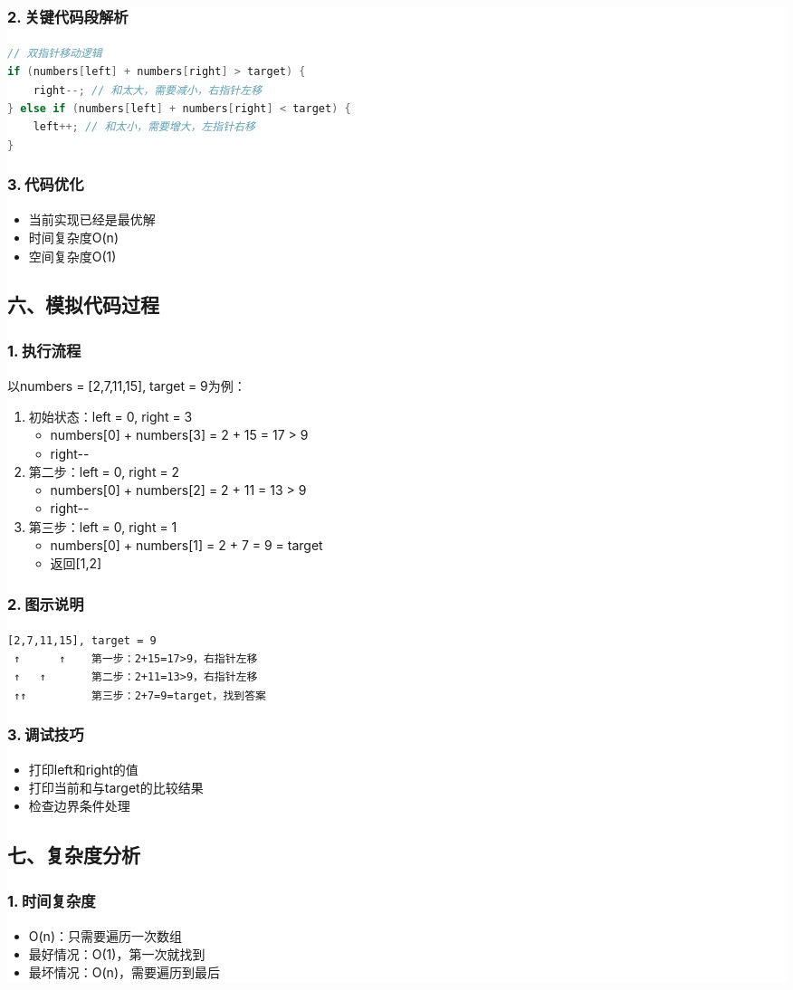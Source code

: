 ### 2. 关键代码段解析
```cpp
// 双指针移动逻辑
if (numbers[left] + numbers[right] > target) {
    right--; // 和太大，需要减小，右指针左移
} else if (numbers[left] + numbers[right] < target) {
    left++; // 和太小，需要增大，左指针右移
}
```

### 3. 代码优化
- 当前实现已经是最优解
- 时间复杂度O(n)
- 空间复杂度O(1)

## 六、模拟代码过程

### 1. 执行流程
以numbers = [2,7,11,15], target = 9为例：
1. 初始状态：left = 0, right = 3
   - numbers[0] + numbers[3] = 2 + 15 = 17 > 9
   - right--
2. 第二步：left = 0, right = 2
   - numbers[0] + numbers[2] = 2 + 11 = 13 > 9
   - right--
3. 第三步：left = 0, right = 1
   - numbers[0] + numbers[1] = 2 + 7 = 9 = target
   - 返回[1,2]

### 2. 图示说明
```
[2,7,11,15], target = 9
 ↑      ↑    第一步：2+15=17>9，右指针左移
 ↑   ↑       第二步：2+11=13>9，右指针左移
 ↑↑          第三步：2+7=9=target，找到答案
```

### 3. 调试技巧
- 打印left和right的值
- 打印当前和与target的比较结果
- 检查边界条件处理

## 七、复杂度分析

### 1. 时间复杂度
- O(n)：只需要遍历一次数组
- 最好情况：O(1)，第一次就找到
- 最坏情况：O(n)，需要遍历到最后
